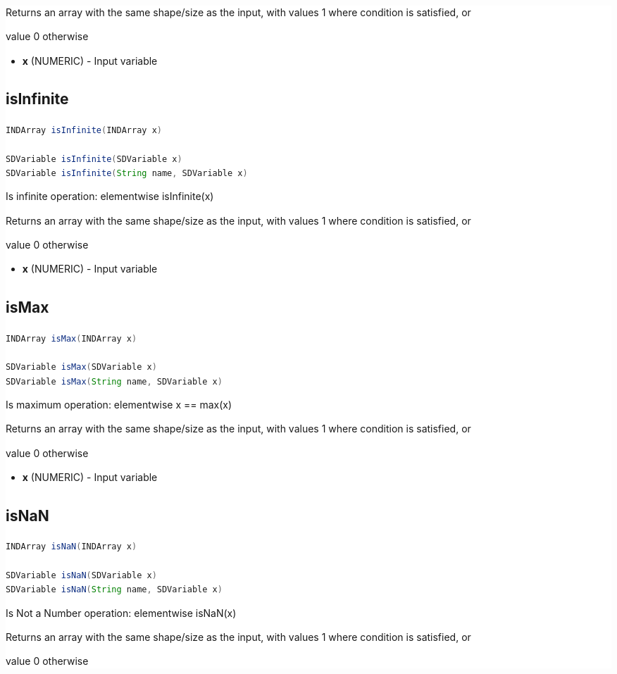 Returns an array with the same shape/size as the input, with values 1 where condition is satisfied, or

value 0 otherwise

* **x**  \(NUMERIC\) - Input variable

## isInfinite

```java
INDArray isInfinite(INDArray x)

SDVariable isInfinite(SDVariable x)
SDVariable isInfinite(String name, SDVariable x)
```

Is infinite operation: elementwise isInfinite\(x\)

Returns an array with the same shape/size as the input, with values 1 where condition is satisfied, or

value 0 otherwise

* **x**  \(NUMERIC\) - Input variable

## isMax

```java
INDArray isMax(INDArray x)

SDVariable isMax(SDVariable x)
SDVariable isMax(String name, SDVariable x)
```

Is maximum operation: elementwise x == max\(x\)

Returns an array with the same shape/size as the input, with values 1 where condition is satisfied, or

value 0 otherwise

* **x**  \(NUMERIC\) - Input variable

## isNaN

```java
INDArray isNaN(INDArray x)

SDVariable isNaN(SDVariable x)
SDVariable isNaN(String name, SDVariable x)
```

Is Not a Number operation: elementwise isNaN\(x\)

Returns an array with the same shape/size as the input, with values 1 where condition is satisfied, or

value 0 otherwise
